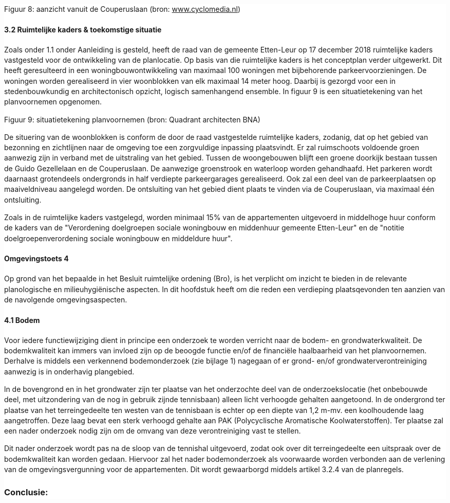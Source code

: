 Figuur 8: aanzicht vanuit de Couperuslaan (bron: www.cyclomedia.nl)

#### 3.2 Ruimtelijke kaders & toekomstige situatie

Zoals onder 1.1 onder Aanleiding is gesteld, heeft de raad van de gemeente Etten-Leur op 17 december 2018 ruimtelijke kaders vastgesteld voor de ontwikkeling van de planlocatie. Op basis van die ruimtelijke kaders is het conceptplan verder uitgewerkt. Dit heeft geresulteerd in een woningbouwontwikkeling van maximaal 100 woningen met bijbehorende parkeervoorzieningen. De woningen worden gerealiseerd in vier woonblokken van elk maximaal 14 meter hoog. Daarbij is gezorgd voor een in stedenbouwkundig en architectonisch opzicht, logisch samenhangend ensemble. In figuur 9 is een situatietekening van het planvoornemen opgenomen.

Figuur 9: situatietekening planvoornemen (bron: Quadrant architecten BNA)

De situering van de woonblokken is conform de door de raad vastgestelde ruimtelijke kaders, zodanig, dat op het gebied van bezonning en zichtlijnen naar de omgeving toe een zorgvuldige inpassing plaatsvindt. Er zal ruimschoots voldoende groen aanwezig zijn in verband met de uitstraling van het gebied. Tussen de woongebouwen blijft een groene doorkijk bestaan tussen de Guido Gezellelaan en de Couperuslaan. De aanwezige groenstrook en waterloop worden gehandhaafd. Het parkeren wordt daarnaast grotendeels ondergronds in half verdiepte parkeergarages gerealiseerd. Ook zal een deel van de parkeerplaatsen op maaiveldniveau aangelegd worden. De ontsluiting van het gebied dient plaats te vinden via de Couperuslaan, via maximaal één ontsluiting.

Zoals in de ruimtelijke kaders vastgelegd, worden minimaal 15% van de appartementen uitgevoerd in middelhoge huur conform de kaders van de "Verordening doelgroepen sociale woningbouw en middenhuur gemeente Etten-Leur" en de "notitie doelgroepenverordening sociale woningbouw en middeldure huur".

#### Omgevingstoets 4

Op grond van het bepaalde in het Besluit ruimtelijke ordening (Bro), is het verplicht om inzicht te bieden in de relevante planologische en milieuhygiënische aspecten. In dit hoofdstuk heeft om die reden een verdieping plaatsqevonden ten aanzien van de navolgende omgevingsaspecten.

#### 4.1 Bodem

Voor iedere functiewijziging dient in principe een onderzoek te worden verricht naar de bodem- en grondwaterkwaliteit. De bodemkwaliteit kan immers van invloed zijn op de beoogde functie en/of de financiële haalbaarheid van het planvoornemen. Derhalve is middels een verkennend bodemonderzoek (zie bijlage 1) nagegaan of er grond- en/of grondwaterverontreiniging aanwezig is in onderhavig plangebied.

ln de bovengrond en in het grondwater zijn ter plaatse van het onderzochte deel van de onderzoekslocatie (het onbebouwde deel, met uitzondering van de nog in gebruik zijnde tennisbaan) alleen licht verhoogde gehalten aangetoond. In de ondergrond ter plaatse van het terreingedeelte ten westen van de tennisbaan is echter op een diepte van 1,2 m-mv. een koolhoudende laag aangetroffen. Deze laag bevat een sterk verhoogd gehalte aan PAK (Polycyclische Aromatische Koolwaterstoffen). Ter plaatse zal een nader onderzoek nodig zijn om de omvang van deze verontreiniging vast te stellen.

Dit nader onderzoek wordt pas na de sloop van de tennishal uitgevoerd, zodat ook over dit terreingedeelte een uitspraak over de bodemkwaliteit kan worden gedaan. Hiervoor zal het nader bodemonderzoek als voorwaarde worden verbonden aan de verlening van de omgevingsvergunning voor de appartementen. Dit wordt gewaarborgd middels artikel 3.2.4 van de planregels.

### Conclusie:
